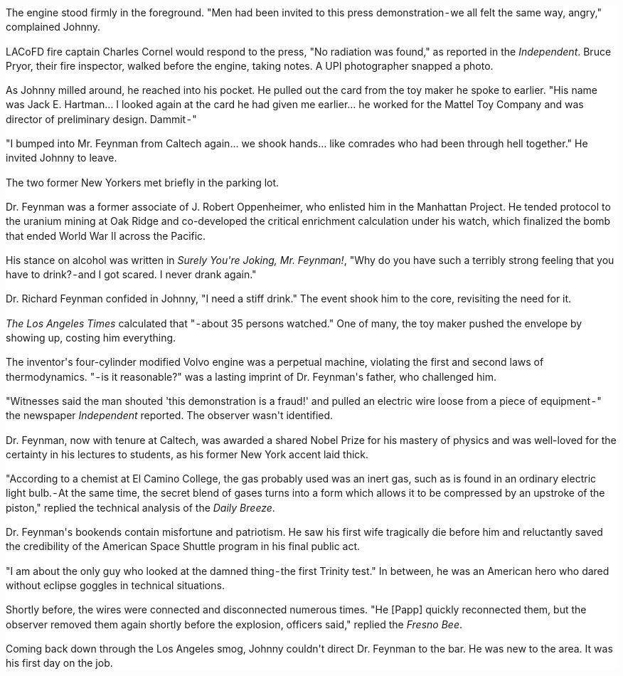The engine stood firmly in the foreground. "Men had been invited to this press demonstration - we all felt the same way, angry," complained Johnny.

LACoFD fire captain Charles Cornel would respond to the press, "No radiation was found," as reported in the *Independent*. Bruce Pryor, their fire inspector, walked before the engine, taking notes. A UPI photographer snapped a photo.

As Johnny milled around, he reached into his pocket. He pulled out the card from the toy maker he spoke to earlier. "His name was Jack E. Hartman… I looked again at the card he had given me earlier… he worked for the Mattel Toy Company and was director of preliminary design. Dammit - "

"I bumped into Mr. Feynman from Caltech again... we shook hands… like comrades who had been through hell together." He invited Johnny to leave.

The two former New Yorkers met briefly in the parking lot.

Dr. Feynman was a former associate of J. Robert Oppenheimer, who enlisted him in the Manhattan Project. He tended protocol to the uranium mining at Oak Ridge and co-developed the critical enrichment calculation under his watch, which finalized the bomb that ended World War II across the Pacific.

His stance on alcohol was written in *Surely You're Joking, Mr. Feynman!*, "Why do you have such a terribly strong feeling that you have to drink? - and I got scared. I never drank again."

Dr. Richard Feynman confided in Johnny, "I need a stiff drink." The event shook him to the core, revisiting the need for it.

*The Los Angeles Times* calculated that " - about 35 persons watched." One of many, the toy maker pushed the envelope by showing up, costing him everything.

The inventor's four-cylinder modified Volvo engine was a perpetual machine, violating the first and second laws of thermodynamics. " - is it reasonable?" was a lasting imprint of Dr. Feynman's father, who challenged him.

"Witnesses said the man shouted 'this demonstration is a fraud!' and pulled an electric wire loose from a piece of equipment - " the newspaper *Independent* reported. The observer wasn't identified.

Dr. Feynman, now with tenure at Caltech, was awarded a shared Nobel Prize for his mastery of physics and was well-loved for the certainty in his lectures to students, as his former New York accent laid thick.

"According to a chemist at El Camino College, the gas probably used was an inert gas, such as is found in an ordinary electric light bulb. - At the same time, the secret blend of gases turns into a form which allows it to be compressed by an upstroke of the piston," replied the technical analysis of the *Daily Breeze*.

Dr. Feynman's bookends contain misfortune and patriotism. He saw his first wife tragically die before him and reluctantly saved the credibility of the American Space Shuttle program in his final public act.

"I am about the only guy who looked at the damned thing - the first Trinity test." In between, he was an American hero who dared without eclipse goggles in technical situations.

Shortly before, the wires were connected and disconnected numerous times. "He [Papp] quickly reconnected them, but the observer removed them again shortly before the explosion, officers said," replied the *Fresno Bee*.

Coming back down through the Los Angeles smog, Johnny couldn't direct Dr. Feynman to the bar. He was new to the area. It was his first day on the job.

